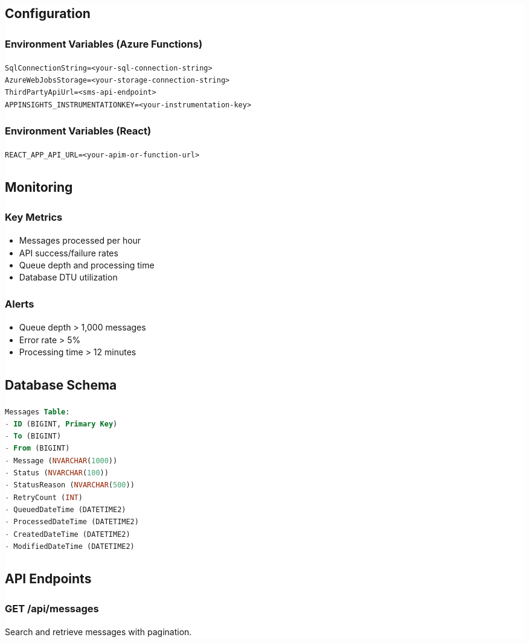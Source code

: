 ## Configuration

### Environment Variables (Azure Functions)

```
SqlConnectionString=<your-sql-connection-string>
AzureWebJobsStorage=<your-storage-connection-string>
ThirdPartyApiUrl=<sms-api-endpoint>
APPINSIGHTS_INSTRUMENTATIONKEY=<your-instrumentation-key>
```

### Environment Variables (React)

```
REACT_APP_API_URL=<your-apim-or-function-url>
```

## Monitoring

### Key Metrics
- Messages processed per hour
- API success/failure rates
- Queue depth and processing time
- Database DTU utilization

### Alerts
- Queue depth > 1,000 messages
- Error rate > 5%
- Processing time > 12 minutes

## Database Schema

```sql
Messages Table:
- ID (BIGINT, Primary Key)
- To (BIGINT)
- From (BIGINT)
- Message (NVARCHAR(1000))
- Status (NVARCHAR(100))
- StatusReason (NVARCHAR(500))
- RetryCount (INT)
- QueuedDateTime (DATETIME2)
- ProcessedDateTime (DATETIME2)
- CreatedDateTime (DATETIME2)
- ModifiedDateTime (DATETIME2)
```

## API Endpoints

### GET /api/messages
Search and retrieve messages with pagination.
